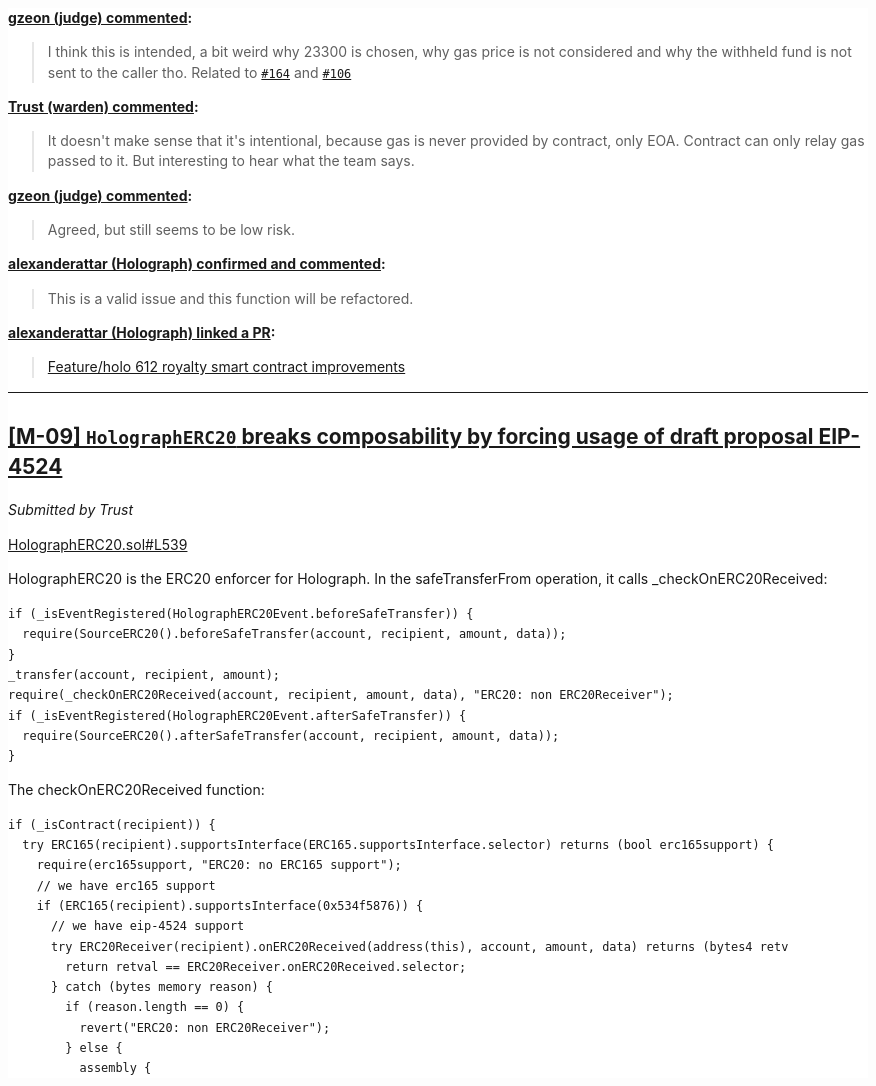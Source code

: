 **[gzeon (judge) commented](https://github.com/code-423n4/2022-10-holograph-findings/issues/476#issuecomment-1294771534):**

> I think this is intended, a bit weird why 23300 is chosen, why gas price is not considered and why the withheld fund is not sent to the caller tho. Related to [`#164`](https://github.com/code-423n4/2022-10-holograph-findings/issues/164) and [`#106`](https://github.com/code-423n4/2022-10-holograph-findings/issues/106)

**[Trust (warden) commented](https://github.com/code-423n4/2022-10-holograph-findings/issues/476#issuecomment-1294789604):**

> It doesn't make sense that it's intentional, because gas is never provided by contract, only EOA. Contract can only relay gas passed to it. But interesting to hear what the team says.

**[gzeon (judge) commented](https://github.com/code-423n4/2022-10-holograph-findings/issues/476#issuecomment-1294821170):**

> Agreed, but still seems to be low risk.

**[alexanderattar (Holograph) confirmed and commented](https://github.com/code-423n4/2022-10-holograph-findings/issues/476#issuecomment-1307929686):**

> This is a valid issue and this function will be refactored.

**[alexanderattar (Holograph) linked a PR](https://github.com/code-423n4/2022-10-holograph-findings/issues/476#ref-pullrequest-1469977783):**

> [Feature/holo 612 royalty smart contract improvements](https://github.com/holographxyz/holograph-protocol/pull/93)

---

## [[M-09] `HolographERC20` breaks composability by forcing usage of draft proposal EIP-4524](https://github.com/code-423n4/2022-10-holograph-findings/issues/440)

_Submitted by Trust_

[HolographERC20.sol#L539](https://github.com/code-423n4/2022-10-holograph/blob/f8c2eae866280a1acfdc8a8352401ed031be1373/contracts/enforcer/HolographERC20.sol#L539)<br>

HolographERC20 is the ERC20 enforcer for Holograph. In the safeTransferFrom operation, it calls \_checkOnERC20Received:

    if (_isEventRegistered(HolographERC20Event.beforeSafeTransfer)) {
      require(SourceERC20().beforeSafeTransfer(account, recipient, amount, data));
    }
    _transfer(account, recipient, amount);
    require(_checkOnERC20Received(account, recipient, amount, data), "ERC20: non ERC20Receiver");
    if (_isEventRegistered(HolographERC20Event.afterSafeTransfer)) {
      require(SourceERC20().afterSafeTransfer(account, recipient, amount, data));
    }

The checkOnERC20Received function:

    if (_isContract(recipient)) {
      try ERC165(recipient).supportsInterface(ERC165.supportsInterface.selector) returns (bool erc165support) {
        require(erc165support, "ERC20: no ERC165 support");
        // we have erc165 support
        if (ERC165(recipient).supportsInterface(0x534f5876)) {
          // we have eip-4524 support
          try ERC20Receiver(recipient).onERC20Received(address(this), account, amount, data) returns (bytes4 retv
            return retval == ERC20Receiver.onERC20Received.selector;
          } catch (bytes memory reason) {
            if (reason.length == 0) {
              revert("ERC20: non ERC20Receiver");
            } else {
              assembly {